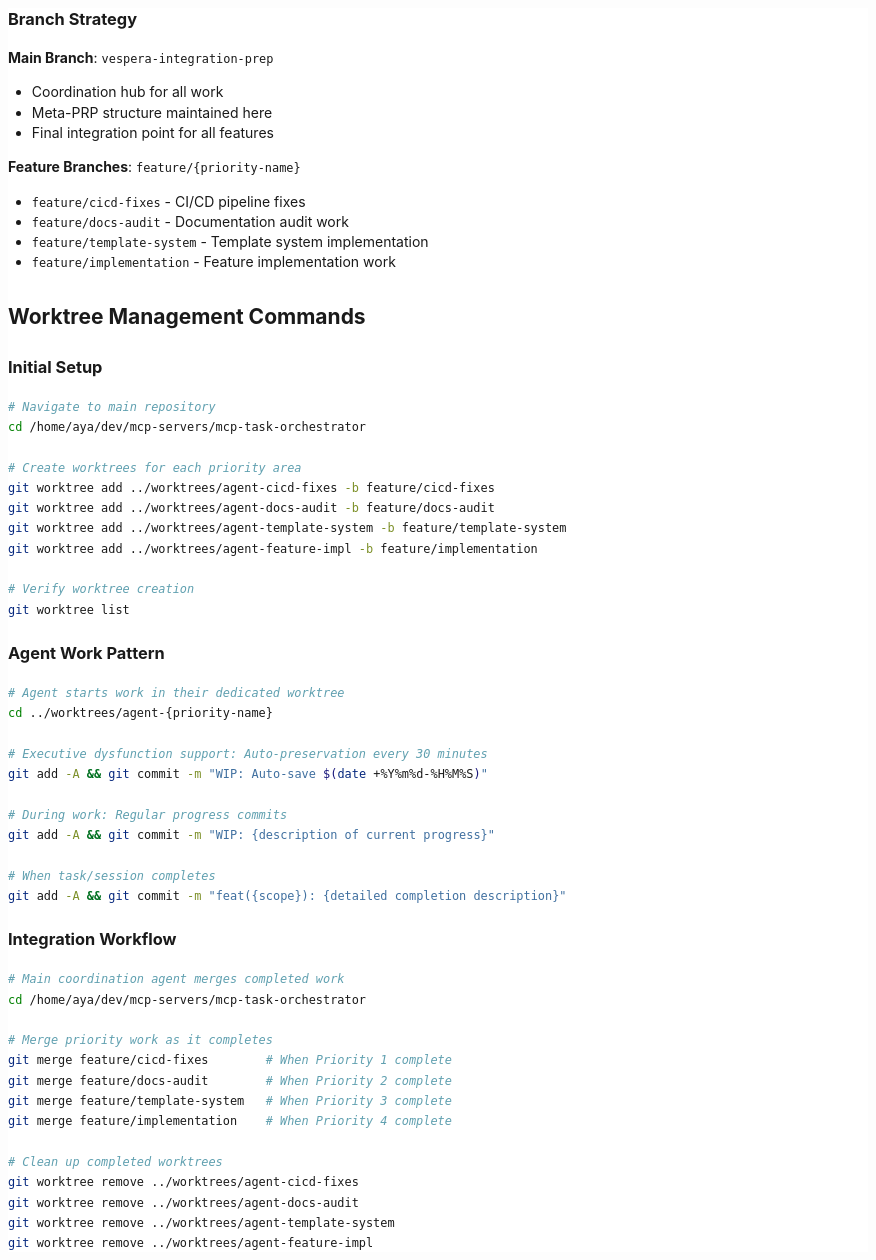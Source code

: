 ### Branch Strategy

**Main Branch**: `vespera-integration-prep`
- Coordination hub for all work
- Meta-PRP structure maintained here
- Final integration point for all features

**Feature Branches**: `feature/{priority-name}`
- `feature/cicd-fixes` - CI/CD pipeline fixes
- `feature/docs-audit` - Documentation audit work
- `feature/template-system` - Template system implementation
- `feature/implementation` - Feature implementation work

## Worktree Management Commands

### Initial Setup

```bash
# Navigate to main repository
cd /home/aya/dev/mcp-servers/mcp-task-orchestrator

# Create worktrees for each priority area
git worktree add ../worktrees/agent-cicd-fixes -b feature/cicd-fixes
git worktree add ../worktrees/agent-docs-audit -b feature/docs-audit
git worktree add ../worktrees/agent-template-system -b feature/template-system
git worktree add ../worktrees/agent-feature-impl -b feature/implementation

# Verify worktree creation
git worktree list
```

### Agent Work Pattern

```bash
# Agent starts work in their dedicated worktree
cd ../worktrees/agent-{priority-name}

# Executive dysfunction support: Auto-preservation every 30 minutes
git add -A && git commit -m "WIP: Auto-save $(date +%Y%m%d-%H%M%S)"

# During work: Regular progress commits
git add -A && git commit -m "WIP: {description of current progress}"

# When task/session completes
git add -A && git commit -m "feat({scope}): {detailed completion description}"
```

### Integration Workflow

```bash
# Main coordination agent merges completed work
cd /home/aya/dev/mcp-servers/mcp-task-orchestrator

# Merge priority work as it completes
git merge feature/cicd-fixes        # When Priority 1 complete
git merge feature/docs-audit        # When Priority 2 complete
git merge feature/template-system   # When Priority 3 complete
git merge feature/implementation    # When Priority 4 complete

# Clean up completed worktrees
git worktree remove ../worktrees/agent-cicd-fixes
git worktree remove ../worktrees/agent-docs-audit
git worktree remove ../worktrees/agent-template-system
git worktree remove ../worktrees/agent-feature-impl
```